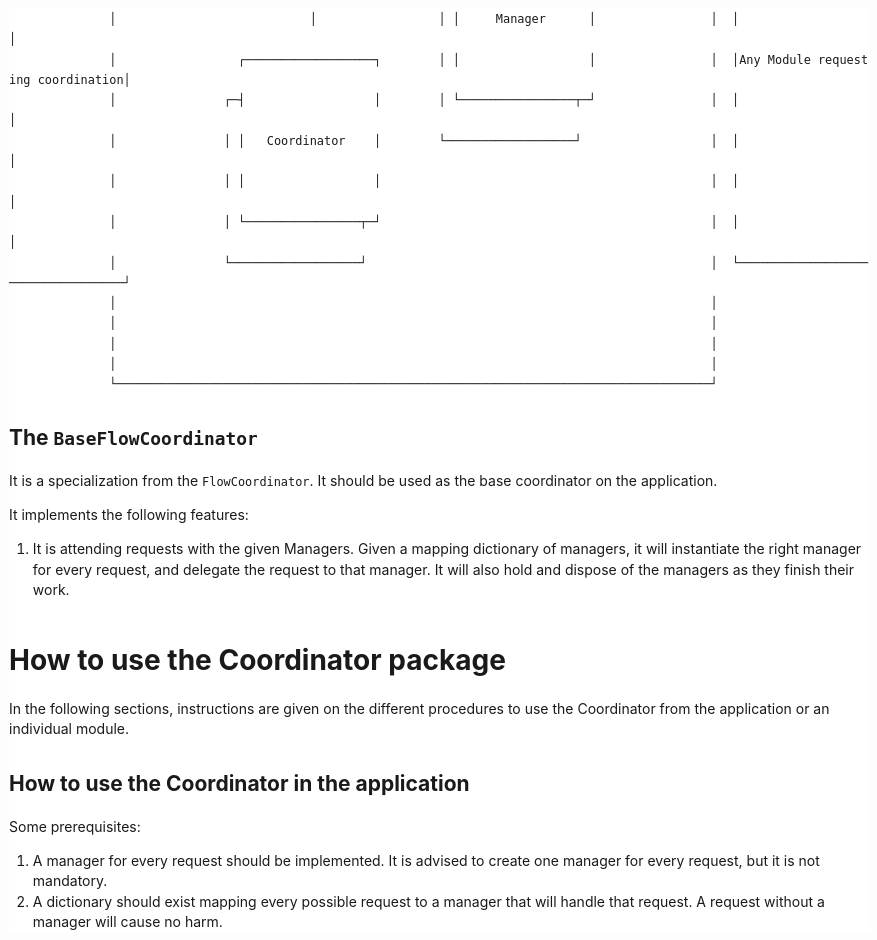 ```
              │                           │                 │ │     Manager      │                │  │                                  │
              │                 ┌──────────────────┐        │ │                  │                │  │Any Module requesting coordination│
              │               ┌─┤                  │        │ └────────────────┬─┘                │  │                                  │
              │               │ │   Coordinator    │        └──────────────────┘                  │  │                                  │
              │               │ │                  │                                              │  │                                  │
              │               │ └────────────────┬─┘                                              │  │                                  │
              │               └──────────────────┘                                                │  └──────────────────────────────────┘
              │                                                                                   │                                      
              │                                                                                   │                                      
              │                                                                                   │                                      
              │                                                                                   │                                      
              └───────────────────────────────────────────────────────────────────────────────────┘                                      
```

## The `BaseFlowCoordinator`

It is a specialization from the `FlowCoordinator`. It should be used as the base coordinator on the application.

It implements the following features:

1. It is attending requests with the given Managers. Given a mapping dictionary of managers, it will instantiate the right manager for every request, and delegate the request to that manager. It will also hold and dispose of the managers as they finish their work.

# How to use the Coordinator package

In the following sections, instructions are given on the different procedures to use the Coordinator from the application or an individual module.

## How to use the Coordinator in the application

Some prerequisites:

1. A manager for every request should be implemented. It is advised to create one manager for every request, but it is not mandatory.
2. A dictionary should exist mapping every possible request to a manager that will handle that request. A request without a manager will cause no harm.
